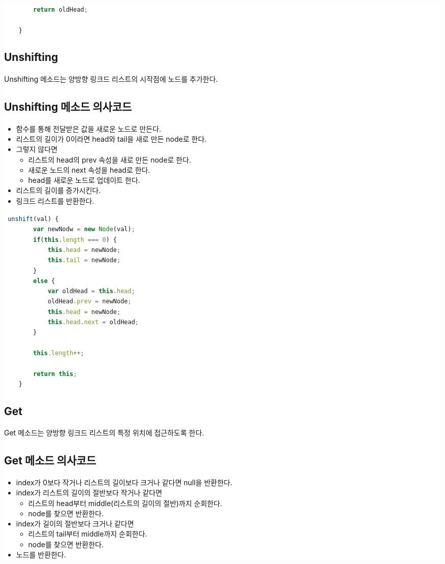 ```jsx
        return oldHead;

    }
```

## Unshifting

 Unshifting 메소드는 양방향 링크드 리스트의 시작점에 노드를 추가한다.

## Unshifting 메소드 의사코드

- 함수를 통해 전달받은 값을 새로운 노드로 만든다.
- 리스트의 길이가 0이라면 head와 tail을 새로 만든 node로 한다.
- 그렇지 않다면
    - 리스트의 head의 prev 속성을 새로 만든 node로 한다.
    - 새로운 노드의 next 속성을 head로 한다.
    - head를 새로운 노드로 업데이트 한다.
- 리스트의 길이를 증가시킨다.
- 링크드 리스트를 반환한다.

```jsx
 unshift(val) {
        var newNodw = new Node(val);
        if(this.length === 0) {
            this.head = newNode;
            this.tail = newNode;
        }
        else {
            var oldHead = this.head;
            oldHead.prev = newNode;
            this.head = newNode;
            this.head.next = oldHead;
        }

        this.length++;

        return this;
    }
```

## Get

 Get 메소드는 양방향 링크드 리스트의 특정 위치에 접근하도록 한다.

## Get 메소드 의사코드

- index가 0보다 작거나 리스트의 길이보다 크거나 같다면 null을 반환한다.
- index가 리스트의 길이의 절반보다 작거나 같다면
    - 리스트의 head부터 middle(리스트의 길이의 절반)까지 순회한다.
    - node를 찾으면 반환한다.
- index가 길이의 절반보다 크거나 같다면
    - 리스트의 tail부터 middle까지 순회한다.
    - node를 찾으면 반환한다.
- 노드를 반환한다.
